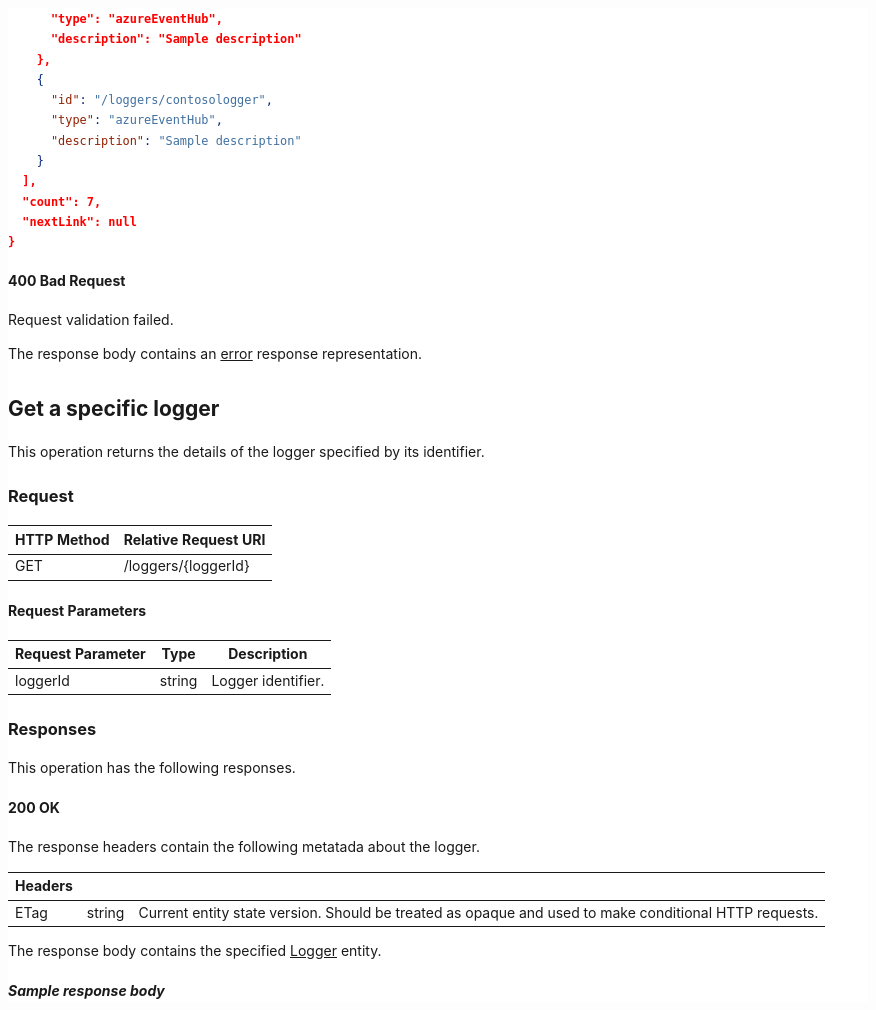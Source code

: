 ```json  
      "type": "azureEventHub",  
      "description": "Sample description"  
    },  
    {  
      "id": "/loggers/contosologger",  
      "type": "azureEventHub",  
      "description": "Sample description"  
    }  
  ],  
  "count": 7,  
  "nextLink": null  
}  
```  
  
#### 400 Bad Request  
 Request validation failed.  
  
 The response body contains an [error](../ApiManagementREST/Azure-API-Management-REST-API-contract-reference.md#error) response representation.  
  
##  <a name="GET"></a> Get a specific logger  
 This operation returns the details of the logger specified by its identifier.  
  
### Request  
  
|HTTP Method|Relative Request URI|  
|-----------------|--------------------------|  
|GET|/loggers/{loggerId}|  
  
#### Request Parameters  
  
|Request Parameter|Type|Description|  
|-----------------------|----------|-----------------|  
|loggerId|string|Logger identifier.|  
  
### Responses  
 This operation has the following responses.  
  
#### 200 OK  
 The response headers contain the following metatada about the logger.  
  
|Headers|||  
|-------------|-|-|  
|ETag|string|Current entity state version. Should be treated as opaque and used to make conditional HTTP requests.|  
  
 The response body contains the specified [Logger](../ApiManagementREST/Azure-API-Management-REST-API-contract-reference.md#Logger) entity.  
  
##### Sample response body  
  